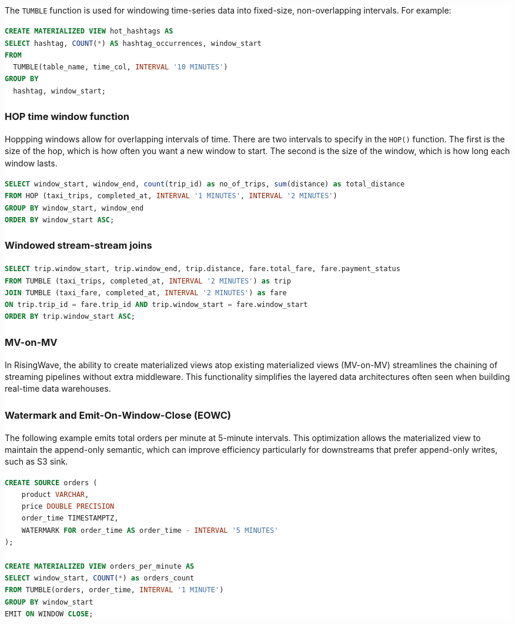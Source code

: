 The `TUMBLE` function is used for windowing time-series data into fixed-size, non-overlapping intervals. For example:

```sql
CREATE MATERIALIZED VIEW hot_hashtags AS
SELECT hashtag, COUNT(*) AS hashtag_occurrences, window_start
FROM
  TUMBLE(table_name, time_col, INTERVAL '10 MINUTES')
GROUP BY
  hashtag, window_start;
```

### HOP time window function

Hoppping windows allow for overlapping intervals of time. There are two intervals to specify in the `HOP()` function.
The first is the size of the hop, which is how often you want a new window to start.
The second is the size of the window, which is how long each window lasts.

```sql
SELECT window_start, window_end, count(trip_id) as no_of_trips, sum(distance) as total_distance 
FROM HOP (taxi_trips, completed_at, INTERVAL '1 MINUTES', INTERVAL '2 MINUTES') 
GROUP BY window_start, window_end 
ORDER BY window_start ASC;
```

### Windowed stream-stream joins

```sql
SELECT trip.window_start, trip.window_end, trip.distance, fare.total_fare, fare.payment_status
FROM TUMBLE (taxi_trips, completed_at, INTERVAL '2 MINUTES') as trip
JOIN TUMBLE (taxi_fare, completed_at, INTERVAL '2 MINUTES') as fare
ON trip.trip_id = fare.trip_id AND trip.window_start = fare.window_start
ORDER BY trip.window_start ASC;
```

### MV-on-MV

In RisingWave, the ability to create materialized views atop existing materialized views (MV-on-MV) streamlines the chaining of streaming pipelines without extra middleware. This functionality simplifies the layered data architectures often seen when building real-time data warehouses.

### Watermark and Emit-On-Window-Close (EOWC)

The following example emits total orders per minute at 5-minute intervals. This optimization allows the materialized view to maintain the append-only semantic, which can improve efficiency particularly for downstreams that prefer append-only writes, such as S3 sink.

```sql
CREATE SOURCE orders (
    product VARCHAR,
    price DOUBLE PRECISION
    order_time TIMESTAMPTZ,
    WATERMARK FOR order_time AS order_time - INTERVAL '5 MINUTES'
);

CREATE MATERIALIZED VIEW orders_per_minute AS
SELECT window_start, COUNT(*) as orders_count
FROM TUMBLE(orders, order_time, INTERVAL '1 MINUTE')
GROUP BY window_start
EMIT ON WINDOW CLOSE;
```
